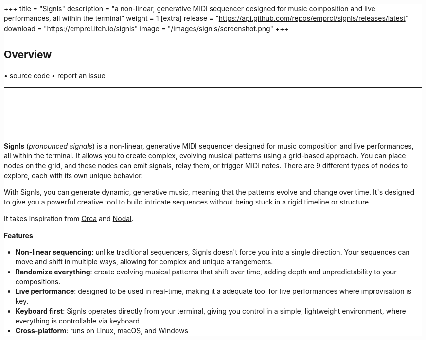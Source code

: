 +++
title = "Signls"
description = "a non-linear, generative MIDI sequencer designed for music composition and live performances, all within the terminal"
weight = 1
[extra]
release = "https://api.github.com/repos/emprcl/signls/releases/latest"
download = "https://emprcl.itch.io/signls"
image = "/images/signls/screenshot.png"
+++

## Overview

<span id="release"></span> •
[source code](https://github.com/emprcl/signls) •
[report an issue](https://github.com/emprcl/signls/issues/new)

<hr/>

<br/>
<iframe frameborder="0" src="https://itch.io/embed/3138285?linkback=true&amp;border_width=0&amp;bg_color=f9f9f9&amp;link_color=ff005f&amp;border_color=f9f9f9" width="550" height="165" style="width: 100%;"><a href="https://emprcl.itch.io/signls">Signls by emprcl</a></iframe>
<br/>
<br/>
<br/>

**Signls** (_pronounced signals_) is a non-linear, generative MIDI sequencer designed for music composition and live performances, all within the terminal. It allows you to create complex, evolving musical patterns using a grid-based approach. You can place nodes on the grid, and these nodes can emit signals, relay them, or trigger MIDI notes. There are 9 different types of nodes to explore, each with its own unique behavior.

With Signls, you can generate dynamic, generative music, meaning that the patterns evolve and change over time. It's designed to give you a powerful creative tool to build intricate sequences without being stuck in a rigid timeline or structure.

It takes inspiration from [Orca](https://100r.co/site/orca.html) and [Nodal](https://nodalmusic.com/).

<iframe style="width:100%; aspect-ratio: 16 / 9;" src="https://www.youtube-nocookie.com/embed/N2jTlwaZbgk?si=P2ymGjp82mqf9--h" title="YouTube video player" frameborder="0" allow="accelerometer; autoplay; clipboard-write; encrypted-media; gyroscope; picture-in-picture; web-share" referrerpolicy="strict-origin-when-cross-origin" allowfullscreen></iframe>

**Features**
- **Non-linear sequencing**: unlike traditional sequencers, Signls doesn't force you into a single direction. Your sequences can move and shift in multiple ways, allowing for complex and unique arrangements.
- **Randomize everything**: create evolving musical patterns that shift over time, adding depth and unpredictability to your compositions.
- **Live performance**: designed to be used in real-time, making it a adequate tool for live performances where improvisation is key.
- **Keyboard first**: Signls operates directly from your terminal, giving you control in a simple, lightweight environment, where everything is controllable via keyboard.
- **Cross-platform**: runs on Linux, macOS, and Windows
